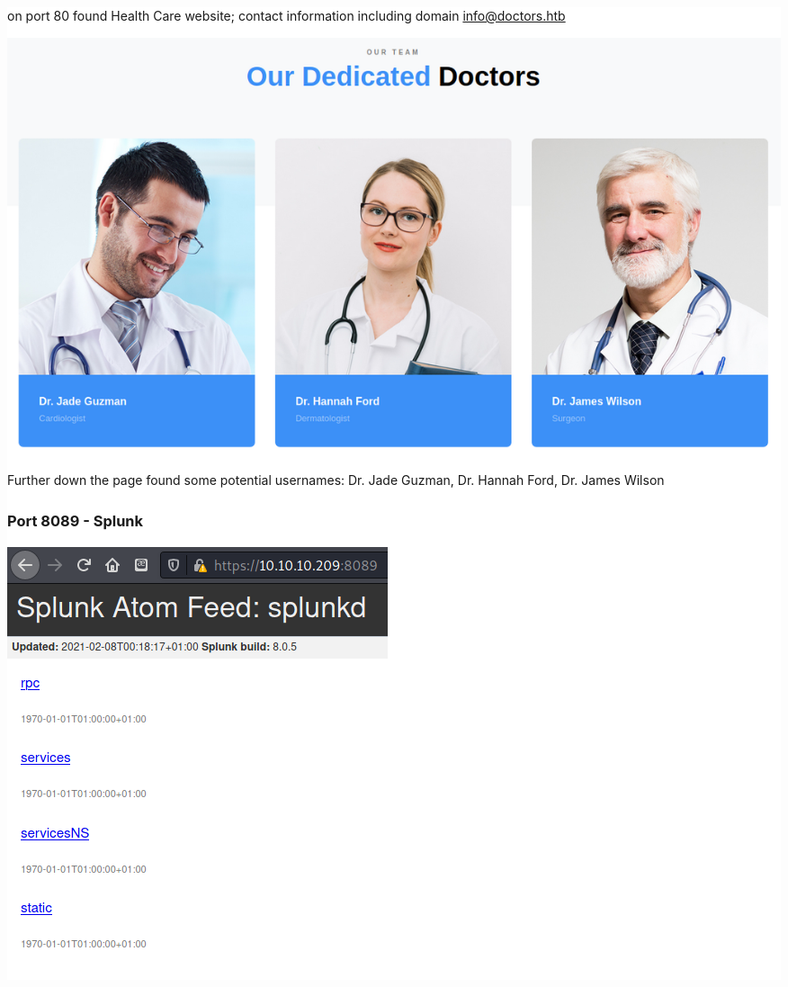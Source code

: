 on port 80 found Health Care website; contact information including domain info@doctors.htb

![](../../.gitbook/assets/1-http-doctor-usernames.png)

Further down the page found some potential usernames: Dr. Jade Guzman, Dr. Hannah Ford, Dr. James Wilson

### Port 8089 - Splunk

![](../../.gitbook/assets/2-splunkd.png)
